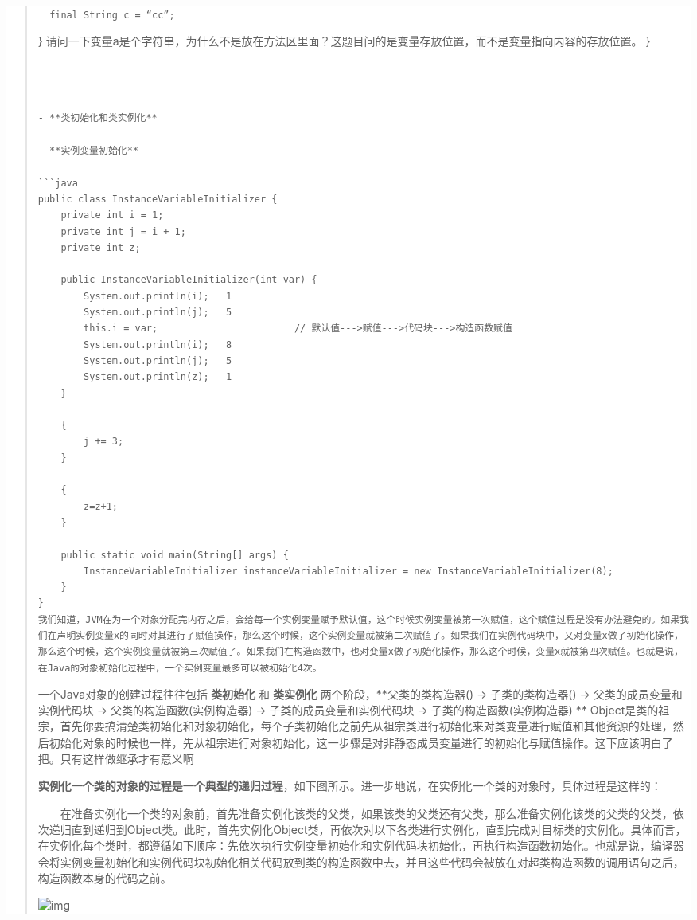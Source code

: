 >       final String c = “cc”;
>   }							          请问一下变量a是个字符串，为什么不是放在方法区里面？这题目问的是变量存放位置，而不是变量指向内容的存放位置。
>}
>```
>
>
>
>- **类初始化和类实例化**
>
> - **实例变量初始化**
>
> ```java
> public class InstanceVariableInitializer {
>     private int i = 1;
>     private int j = i + 1;
>     private int z;
>
>     public InstanceVariableInitializer(int var) {
>         System.out.println(i);   1
>         System.out.println(j);   5
>         this.i = var;                        // 默认值--->赋值--->代码块--->构造函数赋值
>         System.out.println(i);   8
>         System.out.println(j);   5
>         System.out.println(z);   1
>     }
>
>     {                             
>         j += 3;
>     }
>
>     {
>         z=z+1;
>     }
>
>     public static void main(String[] args) {
>         InstanceVariableInitializer instanceVariableInitializer = new InstanceVariableInitializer(8);
>     }
> }
> 我们知道，JVM在为一个对象分配完内存之后，会给每一个实例变量赋予默认值，这个时候实例变量被第一次赋值，这个赋值过程是没有办法避免的。如果我们在声明实例变量x的同时对其进行了赋值操作，那么这个时候，这个实例变量就被第二次赋值了。如果我们在实例代码块中，又对变量x做了初始化操作，那么这个时候，这个实例变量就被第三次赋值了。如果我们在构造函数中，也对变量x做了初始化操作，那么这个时候，变量x就被第四次赋值。也就是说，在Java的对象初始化过程中，一个实例变量最多可以被初始化4次。
> ```
>
>
>
>一个Java对象的创建过程往往包括 **类初始化** 和 **类实例化** 两个阶段，**父类的类构造器<clinit>() -> 子类的类构造器<clinit>() -> 父类的成员变量和实例代码块 -> 父类的构造函数(实例构造器<init>) -> 子类的成员变量和实例代码块 -> 子类的构造函数(实例构造器<init>) ** Object是类的祖宗，首先你要搞清楚类初始化和对象初始化，每个子类初始化之前先从祖宗类进行初始化来对类变量进行赋值和其他资源的处理，然后初始化对象的时候也一样，先从祖宗进行对象初始化，这一步骤是对非静态成员变量进行的初始化与赋值操作。这下应该明白了把。只有这样做继承才有意义啊
>
>**实例化一个类的对象的过程是一个典型的递归过程**，如下图所示。进一步地说，在实例化一个类的对象时，具体过程是这样的：
>
>　　在准备实例化一个类的对象前，首先准备实例化该类的父类，如果该类的父类还有父类，那么准备实例化该类的父类的父类，依次递归直到递归到Object类。此时，首先实例化Object类，再依次对以下各类进行实例化，直到完成对目标类的实例化。具体而言，在实例化每个类时，都遵循如下顺序：先依次执行实例变量初始化和实例代码块初始化，再执行构造函数初始化。也就是说，编译器会将实例变量初始化和实例代码块初始化相关代码放到类的构造函数中去，并且这些代码会被放在对超类构造函数的调用语句之后，构造函数本身的代码之前。
>
>![img](https://img-blog.csdn.net/20170518135452979?watermark/2/text/aHR0cDovL2Jsb2cuY3Nkbi5uZXQvanVzdGxvdmV5b3Vf/font/5a6L5L2T/fontsize/400/fill/I0JBQkFCMA==/dissolve/70/gravity/SouthEast)
>
>
>
>
>